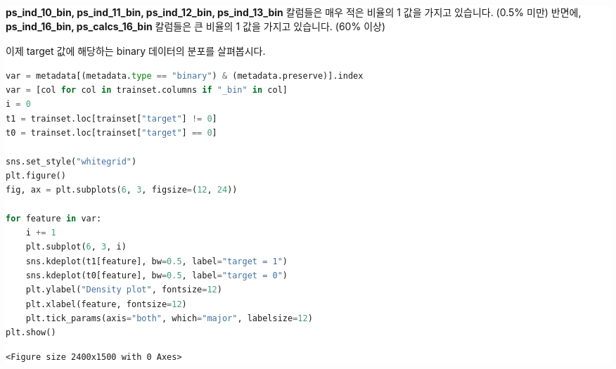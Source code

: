 
**ps_ind_10_bin, ps_ind_11_bin, ps_ind_12_bin, ps_ind_13_bin** 칼럼들은 매우 적은 비율의 1 값을 가지고 있습니다. (0.5% 미만) 반면에, **ps_ind_16_bin, ps_calcs_16_bin** 칼럼들은 큰 비율의 1 값을 가지고 있습니다. (60% 이상)

이제 target 값에 해당하는 binary 데이터의 분포를 살펴봅시다.


```python
var = metadata[(metadata.type == "binary") & (metadata.preserve)].index
var = [col for col in trainset.columns if "_bin" in col]
i = 0
t1 = trainset.loc[trainset["target"] != 0]
t0 = trainset.loc[trainset["target"] == 0]

sns.set_style("whitegrid")
plt.figure()
fig, ax = plt.subplots(6, 3, figsize=(12, 24))

for feature in var:
    i += 1
    plt.subplot(6, 3, i)
    sns.kdeplot(t1[feature], bw=0.5, label="target = 1")
    sns.kdeplot(t0[feature], bw=0.5, label="target = 0")
    plt.ylabel("Density plot", fontsize=12)
    plt.xlabel(feature, fontsize=12)
    plt.tick_params(axis="both", which="major", labelsize=12)
plt.show()
```


    <Figure size 2400x1500 with 0 Axes>


